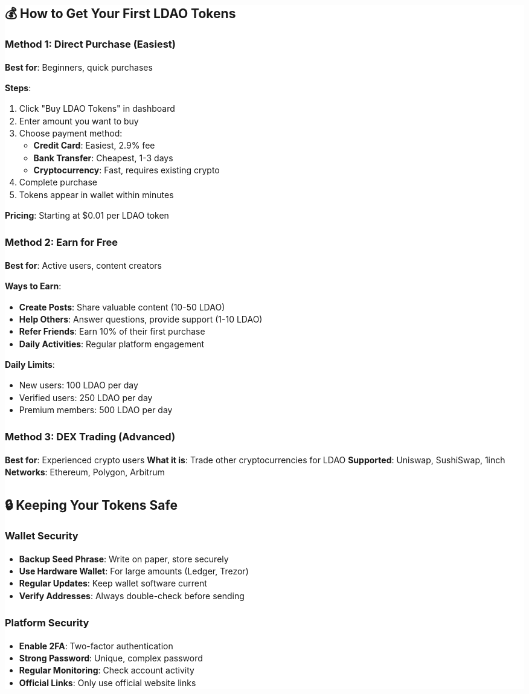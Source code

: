 ## 💰 How to Get Your First LDAO Tokens

### Method 1: Direct Purchase (Easiest)
**Best for**: Beginners, quick purchases

**Steps**:
1. Click "Buy LDAO Tokens" in dashboard
2. Enter amount you want to buy
3. Choose payment method:
   - **Credit Card**: Easiest, 2.9% fee
   - **Bank Transfer**: Cheapest, 1-3 days
   - **Cryptocurrency**: Fast, requires existing crypto
4. Complete purchase
5. Tokens appear in wallet within minutes

**Pricing**: Starting at $0.01 per LDAO token

### Method 2: Earn for Free
**Best for**: Active users, content creators

**Ways to Earn**:
- **Create Posts**: Share valuable content (10-50 LDAO)
- **Help Others**: Answer questions, provide support (1-10 LDAO)
- **Refer Friends**: Earn 10% of their first purchase
- **Daily Activities**: Regular platform engagement

**Daily Limits**:
- New users: 100 LDAO per day
- Verified users: 250 LDAO per day
- Premium members: 500 LDAO per day

### Method 3: DEX Trading (Advanced)
**Best for**: Experienced crypto users
**What it is**: Trade other cryptocurrencies for LDAO
**Supported**: Uniswap, SushiSwap, 1inch
**Networks**: Ethereum, Polygon, Arbitrum

## 🔒 Keeping Your Tokens Safe

### Wallet Security
- **Backup Seed Phrase**: Write on paper, store securely
- **Use Hardware Wallet**: For large amounts (Ledger, Trezor)
- **Regular Updates**: Keep wallet software current
- **Verify Addresses**: Always double-check before sending

### Platform Security
- **Enable 2FA**: Two-factor authentication
- **Strong Password**: Unique, complex password
- **Regular Monitoring**: Check account activity
- **Official Links**: Only use official website links
